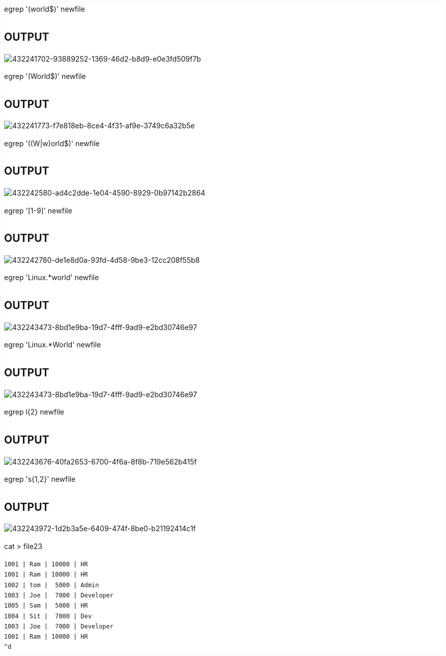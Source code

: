 
egrep '(world$)' newfile 
## OUTPUT
![432241702-93889252-1369-46d2-b8d9-e0e3fd509f7b](https://github.com/user-attachments/assets/7ed0c713-b887-41ae-8102-5ade217102bd)



egrep '(World$)' newfile 
## OUTPUT
![432241773-f7e818eb-8ce4-4f31-af9e-3749c6a32b5e](https://github.com/user-attachments/assets/687d8f0f-96f9-4ae9-b02f-22003a055df6)


egrep '((W|w)orld$)' newfile 
## OUTPUT
![432242580-ad4c2dde-1e04-4590-8929-0b97142b2864](https://github.com/user-attachments/assets/51dabdea-afd5-43a0-9585-06e788da1b31)



egrep '[1-9]' newfile 
## OUTPUT
![432242780-de1e8d0a-93fd-4d58-9be3-12cc208f55b8](https://github.com/user-attachments/assets/bf16b3ba-ef00-4df1-bec5-546d55e23040)



egrep 'Linux.*world' newfile 
## OUTPUT
![432243473-8bd1e9ba-19d7-4fff-9ad9-e2bd30746e97](https://github.com/user-attachments/assets/0091f790-2325-4fa9-9298-34abf5d57c6e)


egrep 'Linux.*World' newfile 
## OUTPUT
![432243473-8bd1e9ba-19d7-4fff-9ad9-e2bd30746e97](https://github.com/user-attachments/assets/1a105562-ae15-42ae-a5bb-5643ce912e0b)


egrep l{2} newfile
## OUTPUT
![432243676-40fa2653-6700-4f6a-8f8b-719e562b415f](https://github.com/user-attachments/assets/67442414-b7cd-4d5f-b67d-195ac666b89c)



egrep 's{1,2}' newfile
## OUTPUT 
![432243972-1d2b3a5e-6409-474f-8be0-b21192414c1f](https://github.com/user-attachments/assets/5a314bda-261e-4fd7-b626-d632bd919ffc)


cat > file23
```
1001 | Ram | 10000 | HR
1001 | Ram | 10000 | HR
1002 | tom |  5000 | Admin
1003 | Joe |  7000 | Developer
1005 | Sam |  5000 | HR
1004 | Sit |  7000 | Dev
1003 | Joe |  7000 | Developer
1001 | Ram | 10000 | HR
^d
```
